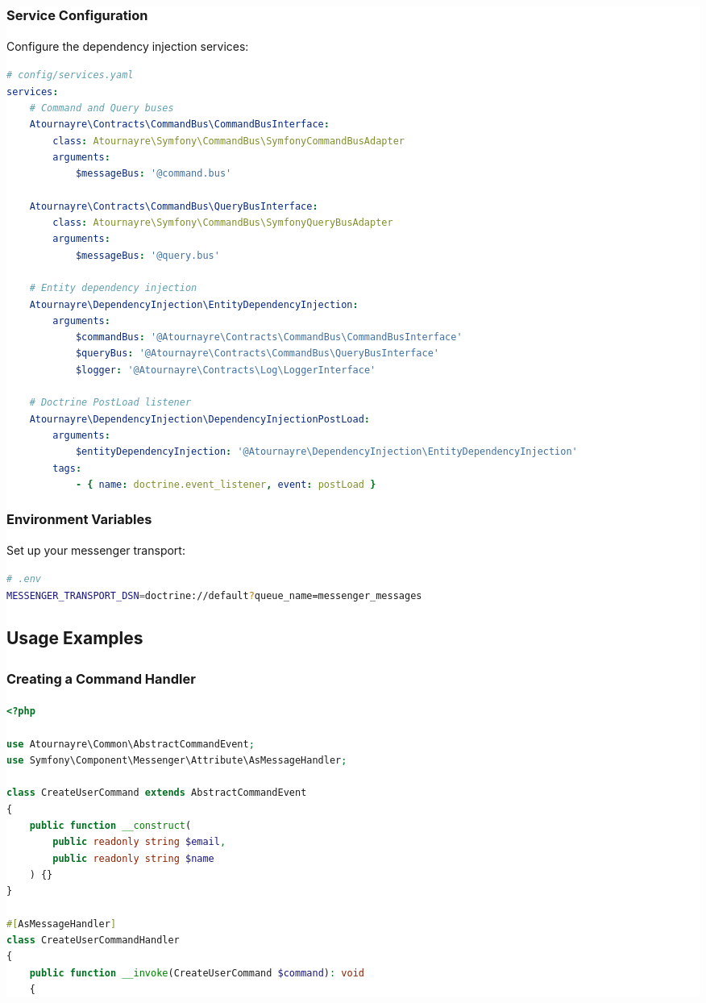 ### Service Configuration

Configure the dependency injection services:

```yaml
# config/services.yaml
services:
    # Command and Query buses
    Atournayre\Contracts\CommandBus\CommandBusInterface:
        class: Atournayre\Symfony\CommandBus\SymfonyCommandBusAdapter
        arguments:
            $messageBus: '@command.bus'

    Atournayre\Contracts\CommandBus\QueryBusInterface:
        class: Atournayre\Symfony\CommandBus\SymfonyQueryBusAdapter
        arguments:
            $messageBus: '@query.bus'

    # Entity dependency injection
    Atournayre\DependencyInjection\EntityDependencyInjection:
        arguments:
            $commandBus: '@Atournayre\Contracts\CommandBus\CommandBusInterface'
            $queryBus: '@Atournayre\Contracts\CommandBus\QueryBusInterface'
            $logger: '@Atournayre\Contracts\Log\LoggerInterface'

    # Doctrine PostLoad listener
    Atournayre\DependencyInjection\DependencyInjectionPostLoad:
        arguments:
            $entityDependencyInjection: '@Atournayre\DependencyInjection\EntityDependencyInjection'
        tags:
            - { name: doctrine.event_listener, event: postLoad }
```

### Environment Variables

Set up your messenger transport:

```bash
# .env
MESSENGER_TRANSPORT_DSN=doctrine://default?queue_name=messenger_messages
```

## Usage Examples

### Creating a Command Handler

```php
<?php

use Atournayre\Common\AbstractCommandEvent;
use Symfony\Component\Messenger\Attribute\AsMessageHandler;

class CreateUserCommand extends AbstractCommandEvent
{
    public function __construct(
        public readonly string $email,
        public readonly string $name
    ) {}
}

#[AsMessageHandler]
class CreateUserCommandHandler
{
    public function __invoke(CreateUserCommand $command): void
    {
```